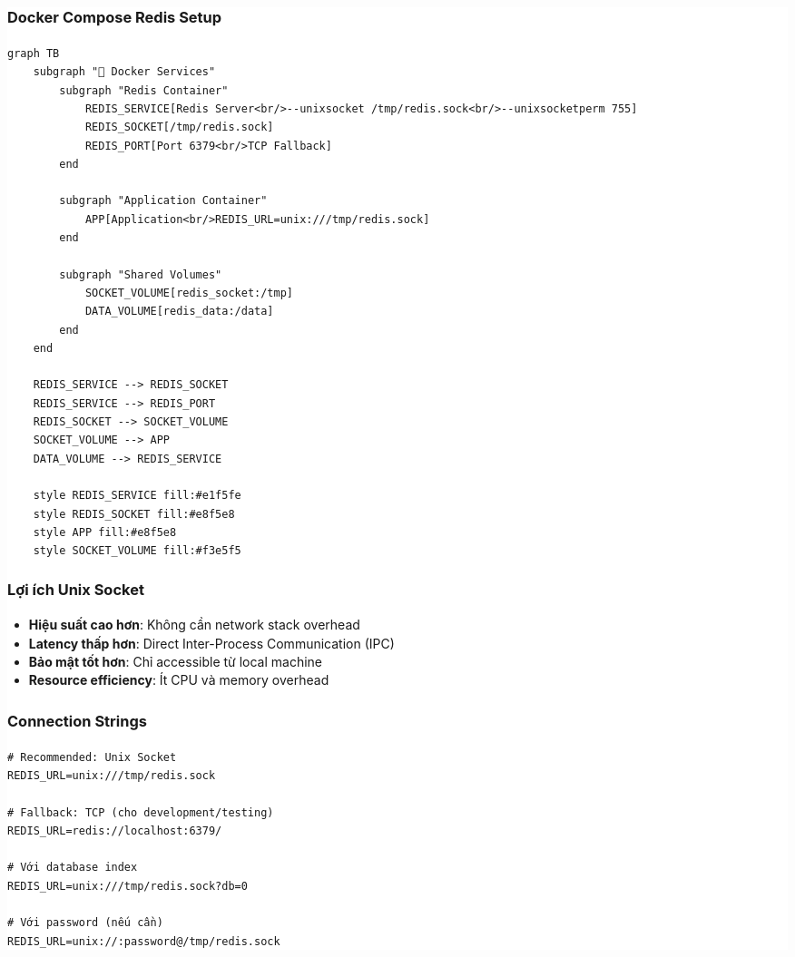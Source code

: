### Docker Compose Redis Setup

```mermaid
graph TB
    subgraph "🐳 Docker Services"
        subgraph "Redis Container"
            REDIS_SERVICE[Redis Server<br/>--unixsocket /tmp/redis.sock<br/>--unixsocketperm 755]
            REDIS_SOCKET[/tmp/redis.sock]
            REDIS_PORT[Port 6379<br/>TCP Fallback]
        end
        
        subgraph "Application Container"
            APP[Application<br/>REDIS_URL=unix:///tmp/redis.sock]
        end
        
        subgraph "Shared Volumes"
            SOCKET_VOLUME[redis_socket:/tmp]
            DATA_VOLUME[redis_data:/data]
        end
    end
    
    REDIS_SERVICE --> REDIS_SOCKET
    REDIS_SERVICE --> REDIS_PORT
    REDIS_SOCKET --> SOCKET_VOLUME
    SOCKET_VOLUME --> APP
    DATA_VOLUME --> REDIS_SERVICE
    
    style REDIS_SERVICE fill:#e1f5fe
    style REDIS_SOCKET fill:#e8f5e8
    style APP fill:#e8f5e8
    style SOCKET_VOLUME fill:#f3e5f5
```

### Lợi ích Unix Socket
- **Hiệu suất cao hơn**: Không cần network stack overhead
- **Latency thấp hơn**: Direct Inter-Process Communication (IPC)
- **Bảo mật tốt hơn**: Chỉ accessible từ local machine
- **Resource efficiency**: Ít CPU và memory overhead

### Connection Strings
```env
# Recommended: Unix Socket
REDIS_URL=unix:///tmp/redis.sock

# Fallback: TCP (cho development/testing)
REDIS_URL=redis://localhost:6379/

# Với database index
REDIS_URL=unix:///tmp/redis.sock?db=0

# Với password (nếu cần)
REDIS_URL=unix://:password@/tmp/redis.sock
```
